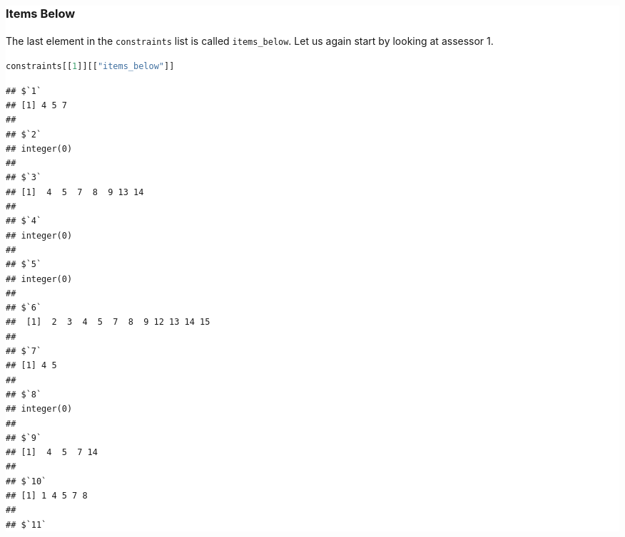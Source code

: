 ### Items Below

The last element in the `constraints` list is called `items_below`. Let us again start by looking at assessor 1.

``` r
constraints[[1]][["items_below"]]
```

    ## $`1`
    ## [1] 4 5 7
    ## 
    ## $`2`
    ## integer(0)
    ## 
    ## $`3`
    ## [1]  4  5  7  8  9 13 14
    ## 
    ## $`4`
    ## integer(0)
    ## 
    ## $`5`
    ## integer(0)
    ## 
    ## $`6`
    ##  [1]  2  3  4  5  7  8  9 12 13 14 15
    ## 
    ## $`7`
    ## [1] 4 5
    ## 
    ## $`8`
    ## integer(0)
    ## 
    ## $`9`
    ## [1]  4  5  7 14
    ## 
    ## $`10`
    ## [1] 1 4 5 7 8
    ## 
    ## $`11`